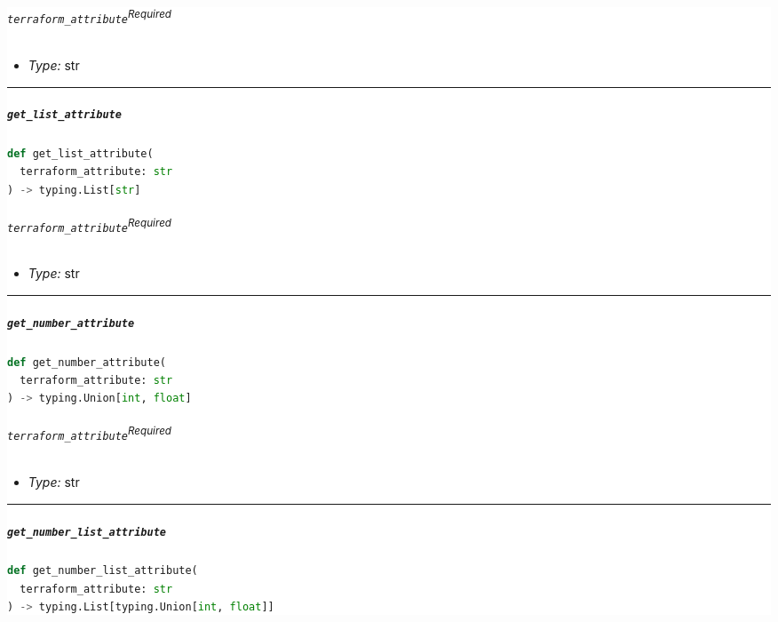 ###### `terraform_attribute`<sup>Required</sup> <a name="terraform_attribute" id="@cdktf/provider-azurerm.signalrServiceNetworkAcl.SignalrServiceNetworkAclPrivateEndpointOutputReference.getBooleanMapAttribute.parameter.terraformAttribute"></a>

- *Type:* str

---

##### `get_list_attribute` <a name="get_list_attribute" id="@cdktf/provider-azurerm.signalrServiceNetworkAcl.SignalrServiceNetworkAclPrivateEndpointOutputReference.getListAttribute"></a>

```python
def get_list_attribute(
  terraform_attribute: str
) -> typing.List[str]
```

###### `terraform_attribute`<sup>Required</sup> <a name="terraform_attribute" id="@cdktf/provider-azurerm.signalrServiceNetworkAcl.SignalrServiceNetworkAclPrivateEndpointOutputReference.getListAttribute.parameter.terraformAttribute"></a>

- *Type:* str

---

##### `get_number_attribute` <a name="get_number_attribute" id="@cdktf/provider-azurerm.signalrServiceNetworkAcl.SignalrServiceNetworkAclPrivateEndpointOutputReference.getNumberAttribute"></a>

```python
def get_number_attribute(
  terraform_attribute: str
) -> typing.Union[int, float]
```

###### `terraform_attribute`<sup>Required</sup> <a name="terraform_attribute" id="@cdktf/provider-azurerm.signalrServiceNetworkAcl.SignalrServiceNetworkAclPrivateEndpointOutputReference.getNumberAttribute.parameter.terraformAttribute"></a>

- *Type:* str

---

##### `get_number_list_attribute` <a name="get_number_list_attribute" id="@cdktf/provider-azurerm.signalrServiceNetworkAcl.SignalrServiceNetworkAclPrivateEndpointOutputReference.getNumberListAttribute"></a>

```python
def get_number_list_attribute(
  terraform_attribute: str
) -> typing.List[typing.Union[int, float]]
```
